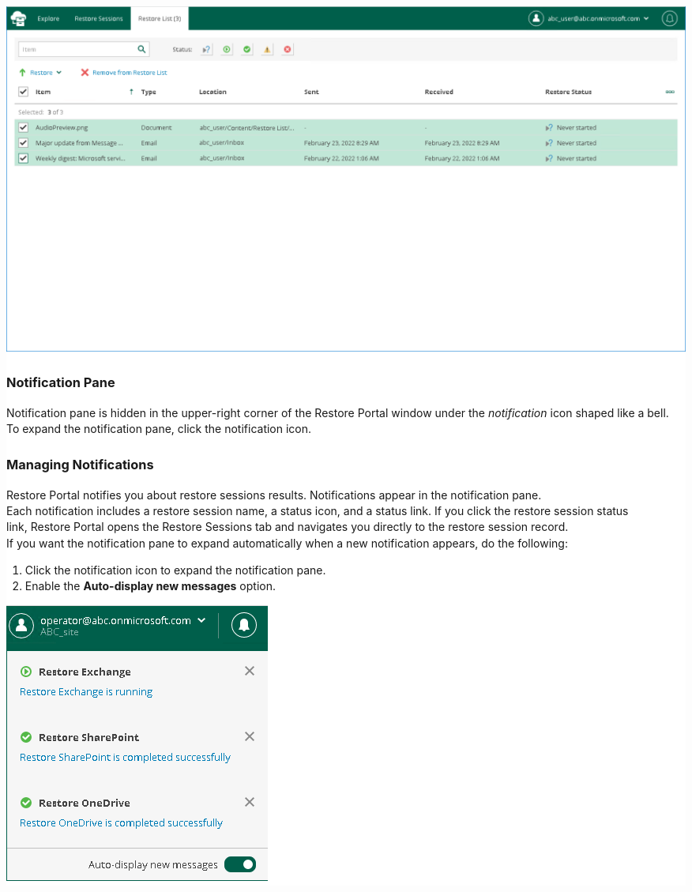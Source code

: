 ![Veeam Restore](./assets/veeam_restore_list.png)

### Notification Pane

Notification pane is hidden in the upper-right corner of the Restore Portal window under the _notification_ icon shaped like a bell.  
To expand the notification pane, click the notification icon.  

### Managing Notifications

Restore Portal notifies you about restore sessions results. Notifications appear in the notification pane.  
Each notification includes a restore session name, a status icon, and a status link. If you click the restore session status link, Restore Portal opens the Restore Sessions tab and navigates you directly to the restore session record.  
If you want the notification pane to expand automatically when a new notification appears, do the following:

1. Click the notification icon to expand the notification pane.
1. Enable the **Auto-display new messages** option.

![Veeam Manage Notifications](./assets/manage_notifications.png)
  